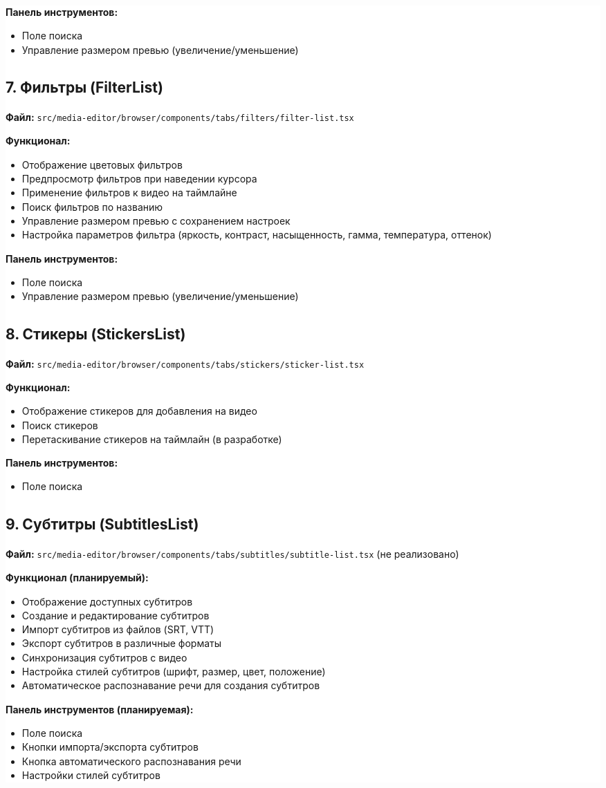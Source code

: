 **Панель инструментов:**

- Поле поиска
- Управление размером превью (увеличение/уменьшение)

## 7. Фильтры (FilterList)

**Файл:** `src/media-editor/browser/components/tabs/filters/filter-list.tsx`

**Функционал:**

- Отображение цветовых фильтров
- Предпросмотр фильтров при наведении курсора
- Применение фильтров к видео на таймлайне
- Поиск фильтров по названию
- Управление размером превью с сохранением настроек
- Настройка параметров фильтра (яркость, контраст, насыщенность, гамма, температура, оттенок)

**Панель инструментов:**

- Поле поиска
- Управление размером превью (увеличение/уменьшение)

## 8. Стикеры (StickersList)

**Файл:** `src/media-editor/browser/components/tabs/stickers/sticker-list.tsx`

**Функционал:**

- Отображение стикеров для добавления на видео
- Поиск стикеров
- Перетаскивание стикеров на таймлайн (в разработке)

**Панель инструментов:**

- Поле поиска

## 9. Субтитры (SubtitlesList)

**Файл:** `src/media-editor/browser/components/tabs/subtitles/subtitle-list.tsx` (не реализовано)

**Функционал (планируемый):**

- Отображение доступных субтитров
- Создание и редактирование субтитров
- Импорт субтитров из файлов (SRT, VTT)
- Экспорт субтитров в различные форматы
- Синхронизация субтитров с видео
- Настройка стилей субтитров (шрифт, размер, цвет, положение)
- Автоматическое распознавание речи для создания субтитров

**Панель инструментов (планируемая):**

- Поле поиска
- Кнопки импорта/экспорта субтитров
- Кнопка автоматического распознавания речи
- Настройки стилей субтитров
